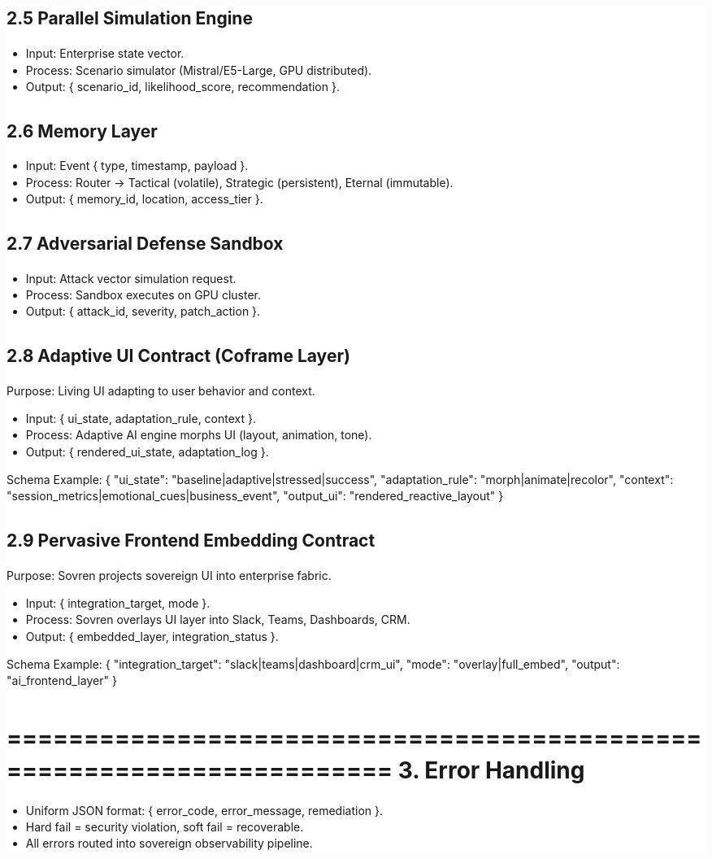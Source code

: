 2.5 Parallel Simulation Engine
------------------------------
- Input: Enterprise state vector.
- Process: Scenario simulator (Mistral/E5-Large, GPU distributed).
- Output: { scenario_id, likelihood_score, recommendation }.

2.6 Memory Layer
----------------
- Input: Event { type, timestamp, payload }.
- Process: Router → Tactical (volatile), Strategic (persistent), Eternal (immutable).
- Output: { memory_id, location, access_tier }.

2.7 Adversarial Defense Sandbox
-------------------------------
- Input: Attack vector simulation request.
- Process: Sandbox executes on GPU cluster.
- Output: { attack_id, severity, patch_action }.

2.8 Adaptive UI Contract (Coframe Layer)
----------------------------------------
Purpose: Living UI adapting to user behavior and context.
- Input: { ui_state, adaptation_rule, context }.
- Process: Adaptive AI engine morphs UI (layout, animation, tone).
- Output: { rendered_ui_state, adaptation_log }.

Schema Example:
{
  "ui_state": "baseline|adaptive|stressed|success",
  "adaptation_rule": "morph|animate|recolor",
  "context": "session_metrics|emotional_cues|business_event",
  "output_ui": "rendered_reactive_layout"
}

2.9 Pervasive Frontend Embedding Contract
-----------------------------------------
Purpose: Sovren projects sovereign UI into enterprise fabric.
- Input: { integration_target, mode }.
- Process: Sovren overlays UI layer into Slack, Teams, Dashboards, CRM.
- Output: { embedded_layer, integration_status }.

Schema Example:
{
  "integration_target": "slack|teams|dashboard|crm_ui",
  "mode": "overlay|full_embed",
  "output": "ai_frontend_layer"
}

======================================================================
3. Error Handling
======================================================================
- Uniform JSON format: { error_code, error_message, remediation }.
- Hard fail = security violation, soft fail = recoverable.
- All errors routed into sovereign observability pipeline.
